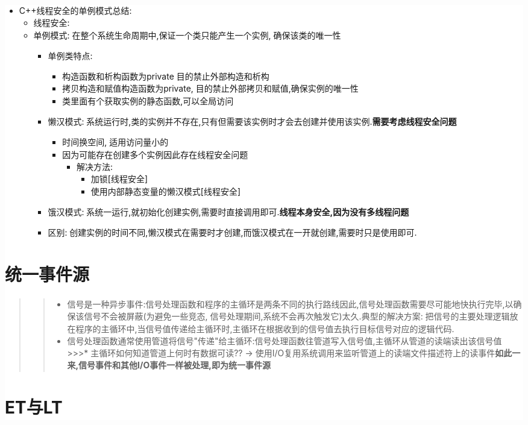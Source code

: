 + C++线程安全的单例模式总结:
    + 线程安全: 
    + 单例模式: 在整个系统生命周期中,保证一个类只能产生一个实例, 确保该类的唯一性
        + 单例类特点:
            - 构造函数和析构函数为private 目的禁止外部构造和析构
            - 拷贝构造和赋值构造函数为private, 目的禁止外部拷贝和赋值,确保实例的唯一性
            - 类里面有个获取实例的静态函数,可以全局访问

        + 懒汉模式: 系统运行时,类的实例并不存在,只有但需要该实例时才会去创建并使用该实例.**需要考虑线程安全问题**
            - 时间换空间, 适用访问量小的
            - 因为可能存在创建多个实例因此存在线程安全问题
                + 解决方法:
                    - 加锁[线程安全]
                    - 使用内部静态变量的懒汉模式[线程安全]
                    
        + 饿汉模式: 系统一运行,就初始化创建实例,需要时直接调用即可.**线程本身安全,因为没有多线程问题**

        + 区别: 创建实例的时间不同,懒汉模式在需要时才创建,而饿汉模式在一开就创建,需要时只是使用即可.
        
统一事件源
==================================
>>* 信号是一种异步事件:信号处理函数和程序的主循环是两条不同的执行路线因此,信号处理函数需要尽可能地快执行完毕,以确保该信号不会被屏蔽(为避免一些竞态, 信号处理期间,系统不会再次触发它)太久.典型的解决方案: 把信号的主要处理逻辑放在程序的主循环中,当信号值传递给主循环时,主循环在根据收到的信号值去执行目标信号对应的逻辑代码.
>>* 信号处理函数通常使用管道将信号"传递"给主循环:信号处理函数往管道写入信号值,主循环从管道的读端读出该信号值
    >>>* 主循环如何知道管道上何时有数据可读?? -> 使用I/O复用系统调用来监听管道上的读端文件描述符上的读事件**如此一来,信号事件和其他I/O事件一样被处理,即为统一事件源**

ET与LT
==================================
